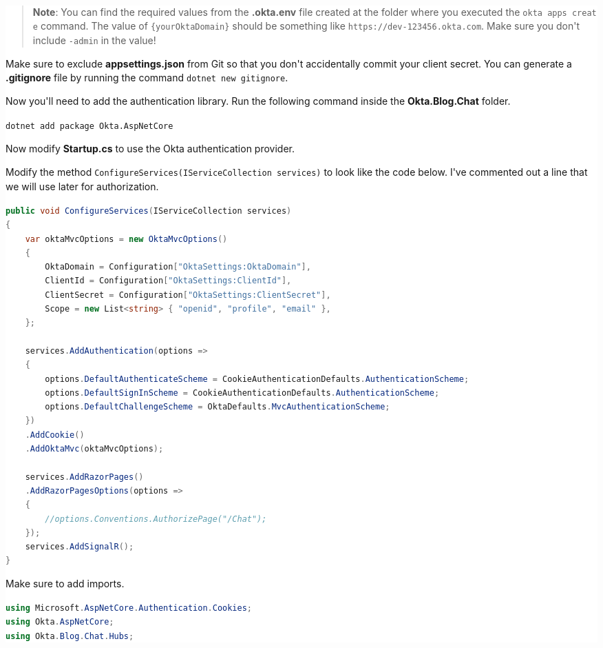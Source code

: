 > **Note**: You can find the required values from the **.okta.env** file created at the folder where you executed the `okta apps create` command. The value of `{yourOktaDomain}` should be something like `https://dev-123456.okta.com`. Make sure you don't include `-admin` in the value!

Make sure to exclude **appsettings.json** from Git so that you don't accidentally commit your client secret. You can generate a **.gitignore** file by running the command `dotnet new gitignore`.

Now you'll need to add the authentication library. Run the following command inside the **Okta.Blog.Chat** folder.

```bash
dotnet add package Okta.AspNetCore
```

Now modify **Startup.cs** to use the Okta authentication provider.

Modify the method `ConfigureServices(IServiceCollection services)` to look like the code below. I've commented out a line that we will use later for authorization.

```cs
public void ConfigureServices(IServiceCollection services)
{
    var oktaMvcOptions = new OktaMvcOptions()
    {
        OktaDomain = Configuration["OktaSettings:OktaDomain"],
        ClientId = Configuration["OktaSettings:ClientId"],
        ClientSecret = Configuration["OktaSettings:ClientSecret"],
        Scope = new List<string> { "openid", "profile", "email" },
    };

    services.AddAuthentication(options =>
    {
        options.DefaultAuthenticateScheme = CookieAuthenticationDefaults.AuthenticationScheme;
        options.DefaultSignInScheme = CookieAuthenticationDefaults.AuthenticationScheme;
        options.DefaultChallengeScheme = OktaDefaults.MvcAuthenticationScheme;
    })
    .AddCookie()
    .AddOktaMvc(oktaMvcOptions);

    services.AddRazorPages()
    .AddRazorPagesOptions(options =>
    {
        //options.Conventions.AuthorizePage("/Chat");
    });
    services.AddSignalR();
}
```

Make sure to add imports.

```cs
using Microsoft.AspNetCore.Authentication.Cookies;
using Okta.AspNetCore;
using Okta.Blog.Chat.Hubs;
```

